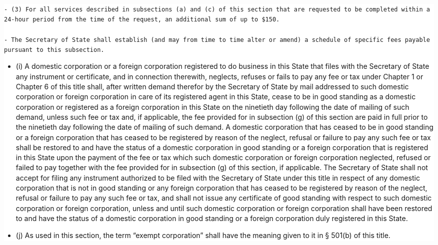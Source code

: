     - (3) For all services described in subsections (a) and (c) of this section that are requested to be completed within a 24-hour period from the time of the request, an additional sum of up to $150.

    - The Secretary of State shall establish (and may from time to time alter or amend) a schedule of specific fees payable pursuant to this subsection.

  - (i) A domestic corporation or a foreign corporation registered to do business in this State that files with the Secretary of State any instrument or certificate, and in connection therewith, neglects, refuses or fails to pay any fee or tax under Chapter 1 or Chapter 6 of this title shall, after written demand therefor by the Secretary of State by mail addressed to such domestic corporation or foreign corporation in care of its registered agent in this State, cease to be in good standing as a domestic corporation or registered as a foreign corporation in this State on the ninetieth day following the date of mailing of such demand, unless such fee or tax and, if applicable, the fee provided for in subsection (g) of this section are paid in full prior to the ninetieth day following the date of mailing of such demand. A domestic corporation that has ceased to be in good standing or a foreign corporation that has ceased to be registered by reason of the neglect, refusal or failure to pay any such fee or tax shall be restored to and have the status of a domestic corporation in good standing or a foreign corporation that is registered in this State upon the payment of the fee or tax which such domestic corporation or foreign corporation neglected, refused or failed to pay together with the fee provided for in subsection (g) of this section, if applicable. The Secretary of State shall not accept for filing any instrument authorized to be filed with the Secretary of State under this title in respect of any domestic corporation that is not in good standing or any foreign corporation that has ceased to be registered by reason of the neglect, refusal or failure to pay any such fee or tax, and shall not issue any certificate of good standing with respect to such domestic corporation or foreign corporation, unless and until such domestic corporation or foreign corporation shall have been restored to and have the status of a domestic corporation in good standing or a foreign corporation duly registered in this State.

  - (j) As used in this section, the term “exempt corporation” shall have the meaning given to it in § 501(b) of this title.